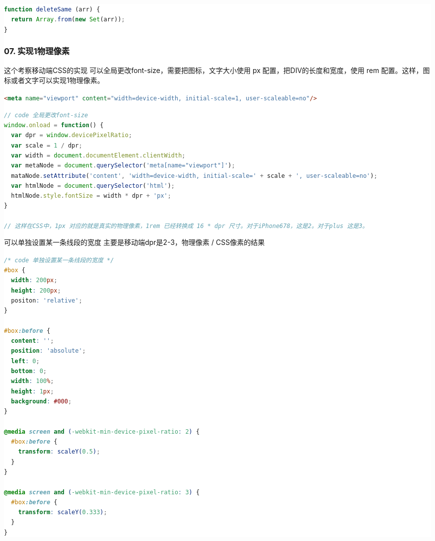 ```js
function deleteSame (arr) {
  return Array.from(new Set(arr));
}
```


### 07. 实现1物理像素
这个考察移动端CSS的实现
可以全局更改font-size，需要把图标，文字大小使用 px 配置，把DIV的长度和宽度，使用 rem 配置。这样，图标或者文字可以实现1物理像素。

~~~html
<meta name="viewport" content="width=device-width, initial-scale=1, user-scaleable=no"/>
~~~

```js
// code 全局更改font-size
window.onload = function() {
  var dpr = window.devicePixelRatio;
  var scale = 1 / dpr;
  var width = document.documentElement.clientWidth;
  var metaNode = document.querySelector('meta[name="viewport"]');
  mataNode.setAttribute('content', 'width=device-width, initial-scale=' + scale + ', user-scaleable=no');
  var htmlNode = document.querySelector('html');
  htmlNode.style.fontSize = width * dpr + 'px';
}

// 这样在CSS中，1px 对应的就是真实的物理像素，1rem 已经转换成 16 * dpr 尺寸。对于iPhone678，这是2。对于plus 这是3。
```
可以单独设置某一条线段的宽度
主要是移动端dpr是2-3，物理像素 / CSS像素的结果

```css
/* code 单独设置某一条线段的宽度 */ 
#box {
  width: 200px;
  height: 200px;
  positon: 'relative';
}

#box:before {
  content: '';
  position: 'absolute';
  left: 0;
  bottom: 0;
  width: 100%;
  height: 1px;
  background: #000;
}

@media screen and (-webkit-min-device-pixel-ratio: 2) {
  #box:before {
    transform: scaleY(0.5);
  }
}

@media screen and (-webkit-min-device-pixel-ratio: 3) {
  #box:before {
    transform: scaleY(0.333);
  }
}
```
